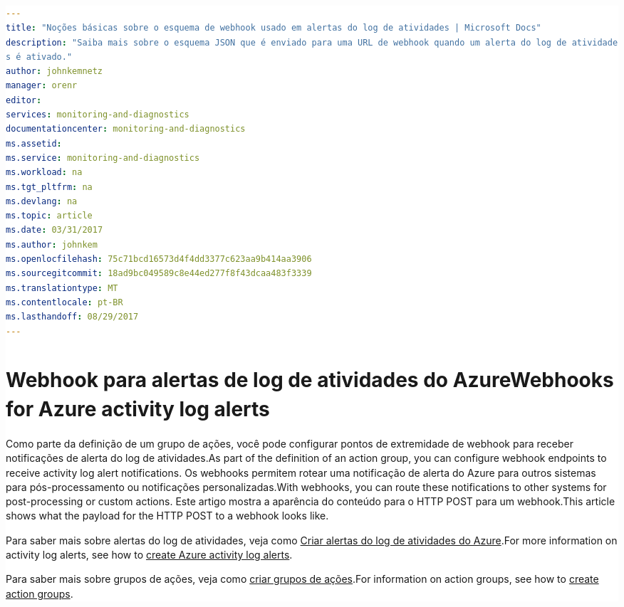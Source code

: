 ```yaml
---
title: "Noções básicas sobre o esquema de webhook usado em alertas do log de atividades | Microsoft Docs"
description: "Saiba mais sobre o esquema JSON que é enviado para uma URL de webhook quando um alerta do log de atividades é ativado."
author: johnkemnetz
manager: orenr
editor: 
services: monitoring-and-diagnostics
documentationcenter: monitoring-and-diagnostics
ms.assetid: 
ms.service: monitoring-and-diagnostics
ms.workload: na
ms.tgt_pltfrm: na
ms.devlang: na
ms.topic: article
ms.date: 03/31/2017
ms.author: johnkem
ms.openlocfilehash: 75c71bcd16573d4f4dd3377c623aa9b414aa3906
ms.sourcegitcommit: 18ad9bc049589c8e44ed277f8f43dcaa483f3339
ms.translationtype: MT
ms.contentlocale: pt-BR
ms.lasthandoff: 08/29/2017
---
```

# <a name="webhooks-for-azure-activity-log-alerts"></a><span data-ttu-id="18aba-103">Webhook para alertas de log de atividades do Azure</span><span class="sxs-lookup"><span data-stu-id="18aba-103">Webhooks for Azure activity log alerts</span></span>
<span data-ttu-id="18aba-104">Como parte da definição de um grupo de ações, você pode configurar pontos de extremidade de webhook para receber notificações de alerta do log de atividades.</span><span class="sxs-lookup"><span data-stu-id="18aba-104">As part of the definition of an action group, you can configure webhook endpoints to receive activity log alert notifications.</span></span> <span data-ttu-id="18aba-105">Os webhooks permitem rotear uma notificação de alerta do Azure para outros sistemas para pós-processamento ou notificações personalizadas.</span><span class="sxs-lookup"><span data-stu-id="18aba-105">With webhooks, you can route these notifications to other systems for post-processing or custom actions.</span></span> <span data-ttu-id="18aba-106">Este artigo mostra a aparência do conteúdo para o HTTP POST para um webhook.</span><span class="sxs-lookup"><span data-stu-id="18aba-106">This article shows what the payload for the HTTP POST to a webhook looks like.</span></span>

<span data-ttu-id="18aba-107">Para saber mais sobre alertas do log de atividades, veja como [Criar alertas do log de atividades do Azure](monitoring-activity-log-alerts.md).</span><span class="sxs-lookup"><span data-stu-id="18aba-107">For more information on activity log alerts, see how to [create Azure activity log alerts](monitoring-activity-log-alerts.md).</span></span>

<span data-ttu-id="18aba-108">Para saber mais sobre grupos de ações, veja como [criar grupos de ações](monitoring-action-groups.md).</span><span class="sxs-lookup"><span data-stu-id="18aba-108">For information on action groups, see how to [create action groups](monitoring-action-groups.md).</span></span>
